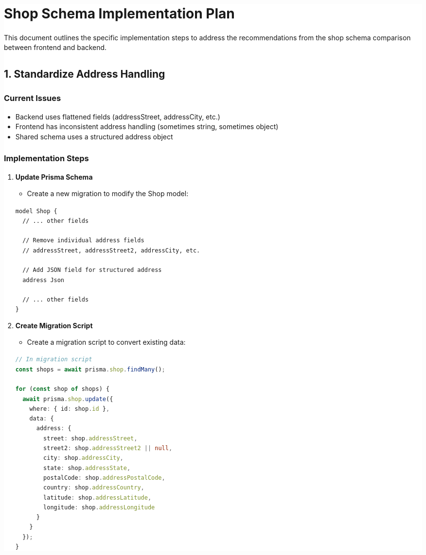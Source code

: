 # Shop Schema Implementation Plan

This document outlines the specific implementation steps to address the recommendations from the shop schema comparison between frontend and backend.

## 1. Standardize Address Handling

### Current Issues
- Backend uses flattened fields (addressStreet, addressCity, etc.)
- Frontend has inconsistent address handling (sometimes string, sometimes object)
- Shared schema uses a structured address object

### Implementation Steps

1. **Update Prisma Schema**
   - Create a new migration to modify the Shop model:
   ```prisma
   model Shop {
     // ... other fields
     
     // Remove individual address fields
     // addressStreet, addressStreet2, addressCity, etc.
     
     // Add JSON field for structured address
     address Json
     
     // ... other fields
   }
   ```

2. **Create Migration Script**
   - Create a migration script to convert existing data:
   ```typescript
   // In migration script
   const shops = await prisma.shop.findMany();
   
   for (const shop of shops) {
     await prisma.shop.update({
       where: { id: shop.id },
       data: {
         address: {
           street: shop.addressStreet,
           street2: shop.addressStreet2 || null,
           city: shop.addressCity,
           state: shop.addressState,
           postalCode: shop.addressPostalCode,
           country: shop.addressCountry,
           latitude: shop.addressLatitude,
           longitude: shop.addressLongitude
         }
       }
     });
   }
   ```
